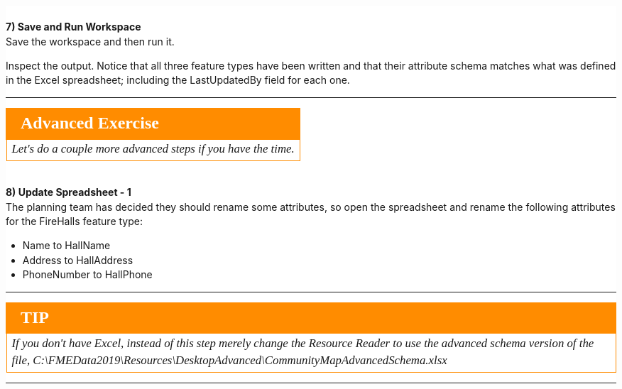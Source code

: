
<br>**7) Save and Run Workspace**
<br>Save the workspace and then run it.

Inspect the output. Notice that all three feature types have been written and that their attribute schema matches what was defined in the Excel spreadsheet; including the LastUpdatedBy field for each one.

---

<table style="border-spacing: 0px">
<tr>
<td style="vertical-align:middle;background-color:darkorange;border: 2px solid darkorange">
<i class="fa fa-cogs fa-lg fa-pull-left fa-fw" style="color:white;padding-right: 12px;vertical-align:text-top"></i>
<span style="color:white;font-size:x-large;font-weight: bold;font-family:serif">Advanced Exercise</span>
</td>
</tr>

<tr>
<td style="border: 1px solid darkorange">
<span style="font-family:serif; font-style:italic; font-size:larger">
Let's do a couple more advanced steps if you have the time.
</span>
</td>
</tr>
</table>


<br>**8) Update Spreadsheet - 1**
<br>The planning team has decided they should rename some attributes, so open the spreadsheet and rename the following attributes for the FireHalls feature type:

- Name to HallName
- Address to HallAddress
- PhoneNumber to HallPhone

---

 

<table style="border-spacing: 0px">
<tr>
<td style="vertical-align:middle;background-color:darkorange;border: 2px solid darkorange">
<i class="fa fa-info-circle fa-lg fa-pull-left fa-fw" style="color:white;padding-right: 12px;vertical-align:text-top"></i>
<span style="color:white;font-size:x-large;font-weight: bold;font-family:serif">TIP</span>
</td>
</tr>

<tr>
<td style="border: 1px solid darkorange">
<span style="font-family:serif; font-style:italic; font-size:larger">
If you don't have Excel, instead of this step merely change the Resource Reader to use the advanced schema version of the file, C:\FMEData2019\Resources\DesktopAdvanced\CommunityMapAdvancedSchema.xlsx
</span>
</td>
</tr>
</table>

---
